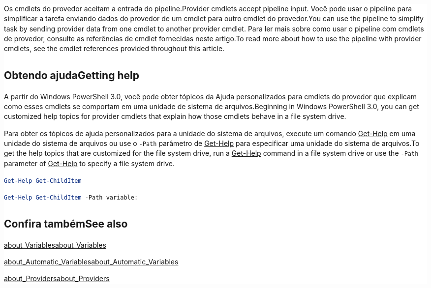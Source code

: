 <span data-ttu-id="0b2e6-196">Os cmdlets do provedor aceitam a entrada do pipeline.</span><span class="sxs-lookup"><span data-stu-id="0b2e6-196">Provider cmdlets accept pipeline input.</span></span> <span data-ttu-id="0b2e6-197">Você pode usar o pipeline para simplificar a tarefa enviando dados do provedor de um cmdlet para outro cmdlet do provedor.</span><span class="sxs-lookup"><span data-stu-id="0b2e6-197">You can use the pipeline to simplify task by sending provider data from one cmdlet to another provider cmdlet.</span></span>
<span data-ttu-id="0b2e6-198">Para ler mais sobre como usar o pipeline com cmdlets de provedor, consulte as referências de cmdlet fornecidas neste artigo.</span><span class="sxs-lookup"><span data-stu-id="0b2e6-198">To read more about how to use the pipeline with provider cmdlets, see the cmdlet references provided throughout this article.</span></span>

## <a name="getting-help"></a><span data-ttu-id="0b2e6-199">Obtendo ajuda</span><span class="sxs-lookup"><span data-stu-id="0b2e6-199">Getting help</span></span>

<span data-ttu-id="0b2e6-200">A partir do Windows PowerShell 3.0, você pode obter tópicos da Ajuda personalizados para cmdlets do provedor que explicam como esses cmdlets se comportam em uma unidade de sistema de arquivos.</span><span class="sxs-lookup"><span data-stu-id="0b2e6-200">Beginning in Windows PowerShell 3.0, you can get customized help topics for provider cmdlets that explain how those cmdlets behave in a file system drive.</span></span>

<span data-ttu-id="0b2e6-201">Para obter os tópicos de ajuda personalizados para a unidade do sistema de arquivos, execute um comando [Get-Help](xref:Microsoft.PowerShell.Core.Get-Help) em uma unidade do sistema de arquivos ou use o `-Path` parâmetro de [Get-Help](xref:Microsoft.PowerShell.Core.Get-Help) para especificar uma unidade do sistema de arquivos.</span><span class="sxs-lookup"><span data-stu-id="0b2e6-201">To get the help topics that are customized for the file system drive, run a [Get-Help](xref:Microsoft.PowerShell.Core.Get-Help) command in a file system drive or use the `-Path` parameter of [Get-Help](xref:Microsoft.PowerShell.Core.Get-Help) to specify a file system drive.</span></span>

```powershell
Get-Help Get-ChildItem
```

```powershell
Get-Help Get-ChildItem -Path variable:
```

## <a name="see-also"></a><span data-ttu-id="0b2e6-202">Confira também</span><span class="sxs-lookup"><span data-stu-id="0b2e6-202">See also</span></span>

[<span data-ttu-id="0b2e6-203">about_Variables</span><span class="sxs-lookup"><span data-stu-id="0b2e6-203">about_Variables</span></span>](../About/about_Variables.md)

[<span data-ttu-id="0b2e6-204">about_Automatic_Variables</span><span class="sxs-lookup"><span data-stu-id="0b2e6-204">about_Automatic_Variables</span></span>](../About/about_Automatic_Variables.md)

[<span data-ttu-id="0b2e6-205">about_Providers</span><span class="sxs-lookup"><span data-stu-id="0b2e6-205">about_Providers</span></span>](../About/about_Providers.md)
